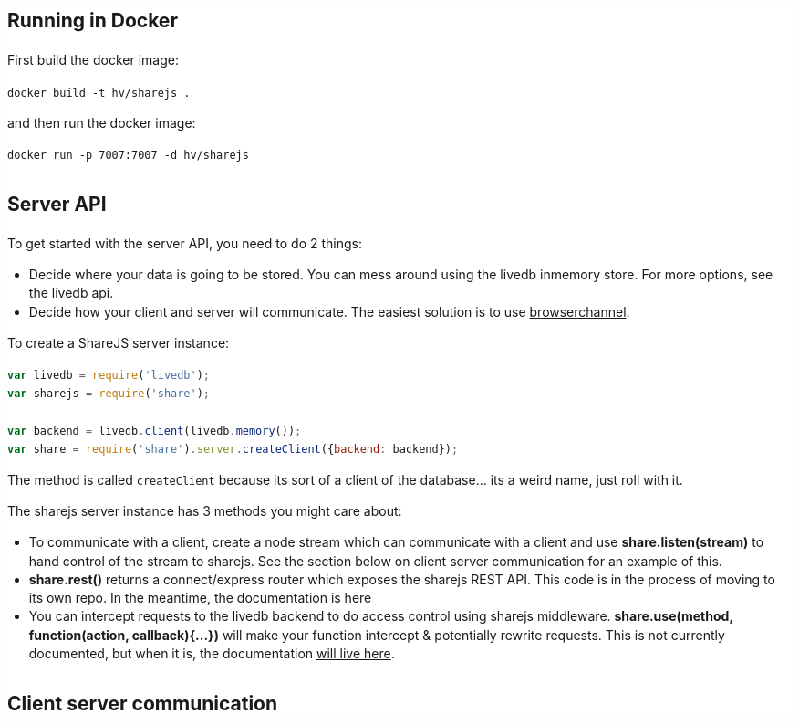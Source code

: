 Running in Docker
-----------------

First build the docker image:
```
docker build -t hv/sharejs .
```

and then run the docker image:

```
docker run -p 7007:7007 -d hv/sharejs
```


## Server API

To get started with the server API, you need to do 2 things:

- Decide where your data is going to be stored. You can mess around using
the livedb inmemory store. For more options, see the [livedb
api](https://github.com/share/livedb).
- Decide how your client and server will communicate. The easiest solution is
to use [browserchannel](https://github.com/josephg/node-browserchannel).

To create a ShareJS server instance:

```javascript
var livedb = require('livedb');
var sharejs = require('share');

var backend = livedb.client(livedb.memory());
var share = require('share').server.createClient({backend: backend});
```

The method is called `createClient` because its sort of a client of the
database... its a weird name, just roll with it.

The sharejs server instance has 3 methods you might care about:

- To communicate with a client, create a node stream which can communicate with
a client and use **share.listen(stream)** to hand control of the stream to
sharejs. See the section below on client server communication for an example of
this.
- **share.rest()** returns a connect/express router which exposes the sharejs
REST API. This code is in the process of moving to its own repo. In the
meantime, the [documentation is
here](https://github.com/share/rest/blob/master/README.md#exposed-methods)
- You can intercept requests to the livedb backend to do access control using
sharejs middleware. **share.use(method, function(action, callback){...})** will
make your function intercept & potentially rewrite requests. This is not
currently documented, but when it is, the documentation [will live
here](https://github.com/share/middleware/blob/master/README.md).


## Client server communication
